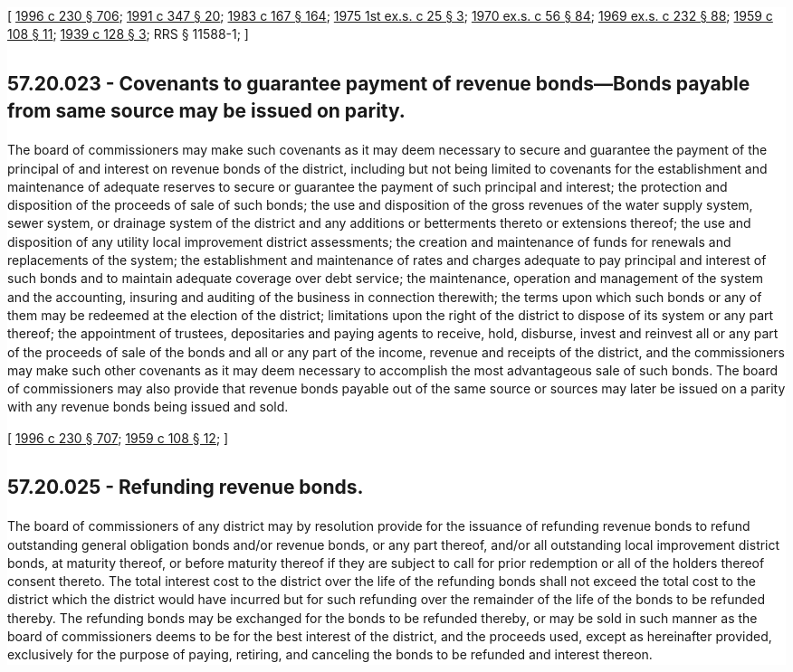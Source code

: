 \[ [1996 c 230 § 706](https://lawfilesext.leg.wa.gov/biennium/1995-96/Pdf/Bills/Session%20Laws/Senate/6091-S.SL.pdf?cite=1996%20c%20230%20§%20706); [1991 c 347 § 20](https://lawfilesext.leg.wa.gov/biennium/1991-92/Pdf/Bills/Session%20Laws/House/2026-S.SL.pdf?cite=1991%20c%20347%20§%2020); [1983 c 167 § 164](https://leg.wa.gov/CodeReviser/documents/sessionlaw/1983c167.pdf?cite=1983%20c%20167%20§%20164); [1975 1st ex.s. c 25 § 3](https://leg.wa.gov/CodeReviser/documents/sessionlaw/1975ex1c25.pdf?cite=1975%201st%20ex.s.%20c%2025%20§%203); [1970 ex.s. c 56 § 84](https://leg.wa.gov/CodeReviser/documents/sessionlaw/1970ex1c56.pdf?cite=1970%20ex.s.%20c%2056%20§%2084); [1969 ex.s. c 232 § 88](https://leg.wa.gov/CodeReviser/documents/sessionlaw/1969ex1c232.pdf?cite=1969%20ex.s.%20c%20232%20§%2088); [1959 c 108 § 11](https://leg.wa.gov/CodeReviser/documents/sessionlaw/1959c108.pdf?cite=1959%20c%20108%20§%2011); [1939 c 128 § 3](https://leg.wa.gov/CodeReviser/documents/sessionlaw/1939c128.pdf?cite=1939%20c%20128%20§%203); RRS § 11588-1; \]

## 57.20.023 - Covenants to guarantee payment of revenue bonds—Bonds payable from same source may be issued on parity.
The board of commissioners may make such covenants as it may deem necessary to secure and guarantee the payment of the principal of and interest on revenue bonds of the district, including but not being limited to covenants for the establishment and maintenance of adequate reserves to secure or guarantee the payment of such principal and interest; the protection and disposition of the proceeds of sale of such bonds; the use and disposition of the gross revenues of the water supply system, sewer system, or drainage system of the district and any additions or betterments thereto or extensions thereof; the use and disposition of any utility local improvement district assessments; the creation and maintenance of funds for renewals and replacements of the system; the establishment and maintenance of rates and charges adequate to pay principal and interest of such bonds and to maintain adequate coverage over debt service; the maintenance, operation and management of the system and the accounting, insuring and auditing of the business in connection therewith; the terms upon which such bonds or any of them may be redeemed at the election of the district; limitations upon the right of the district to dispose of its system or any part thereof; the appointment of trustees, depositaries and paying agents to receive, hold, disburse, invest and reinvest all or any part of the proceeds of sale of the bonds and all or any part of the income, revenue and receipts of the district, and the commissioners may make such other covenants as it may deem necessary to accomplish the most advantageous sale of such bonds. The board of commissioners may also provide that revenue bonds payable out of the same source or sources may later be issued on a parity with any revenue bonds being issued and sold.

\[ [1996 c 230 § 707](https://lawfilesext.leg.wa.gov/biennium/1995-96/Pdf/Bills/Session%20Laws/Senate/6091-S.SL.pdf?cite=1996%20c%20230%20§%20707); [1959 c 108 § 12](https://leg.wa.gov/CodeReviser/documents/sessionlaw/1959c108.pdf?cite=1959%20c%20108%20§%2012); \]

## 57.20.025 - Refunding revenue bonds.
The board of commissioners of any district may by resolution provide for the issuance of refunding revenue bonds to refund outstanding general obligation bonds and/or revenue bonds, or any part thereof, and/or all outstanding local improvement district bonds, at maturity thereof, or before maturity thereof if they are subject to call for prior redemption or all of the holders thereof consent thereto. The total interest cost to the district over the life of the refunding bonds shall not exceed the total cost to the district which the district would have incurred but for such refunding over the remainder of the life of the bonds to be refunded thereby. The refunding bonds may be exchanged for the bonds to be refunded thereby, or may be sold in such manner as the board of commissioners deems to be for the best interest of the district, and the proceeds used, except as hereinafter provided, exclusively for the purpose of paying, retiring, and canceling the bonds to be refunded and interest thereon.
